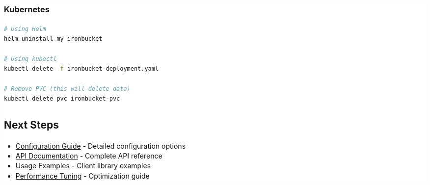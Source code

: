 ### Kubernetes

```bash
# Using Helm
helm uninstall my-ironbucket

# Using kubectl
kubectl delete -f ironbucket-deployment.yaml

# Remove PVC (this will delete data)
kubectl delete pvc ironbucket-pvc
```

## Next Steps

- [Configuration Guide](./CONFIGURATION.md) - Detailed configuration options
- [API Documentation](./API.md) - Complete API reference
- [Usage Examples](./README.md#usage-examples) - Client library examples
- [Performance Tuning](./PERFORMANCE.md) - Optimization guide